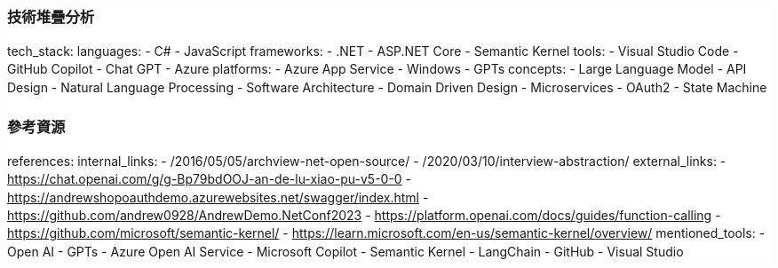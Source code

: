 ### 技術堆疊分析

tech_stack:
  languages:
    - C#
    - JavaScript
  frameworks:
    - .NET
    - ASP.NET Core
    - Semantic Kernel
  tools:
    - Visual Studio Code
    - GitHub Copilot
    - Chat GPT
    - Azure
  platforms:
    - Azure App Service
    - Windows
    - GPTs
  concepts:
    - Large Language Model
    - API Design
    - Natural Language Processing
    - Software Architecture
    - Domain Driven Design
    - Microservices
    - OAuth2
    - State Machine

### 參考資源

references:
  internal_links:
    - /2016/05/05/archview-net-open-source/
    - /2020/03/10/interview-abstraction/
  external_links:
    - https://chat.openai.com/g/g-Bp79bdOOJ-an-de-lu-xiao-pu-v5-0-0
    - https://andrewshopoauthdemo.azurewebsites.net/swagger/index.html
    - https://github.com/andrew0928/AndrewDemo.NetConf2023
    - https://platform.openai.com/docs/guides/function-calling
    - https://github.com/microsoft/semantic-kernel/
    - https://learn.microsoft.com/en-us/semantic-kernel/overview/
  mentioned_tools:
    - Open AI
    - GPTs
    - Azure Open AI Service
    - Microsoft Copilot
    - Semantic Kernel
    - LangChain
    - GitHub
    - Visual Studio
